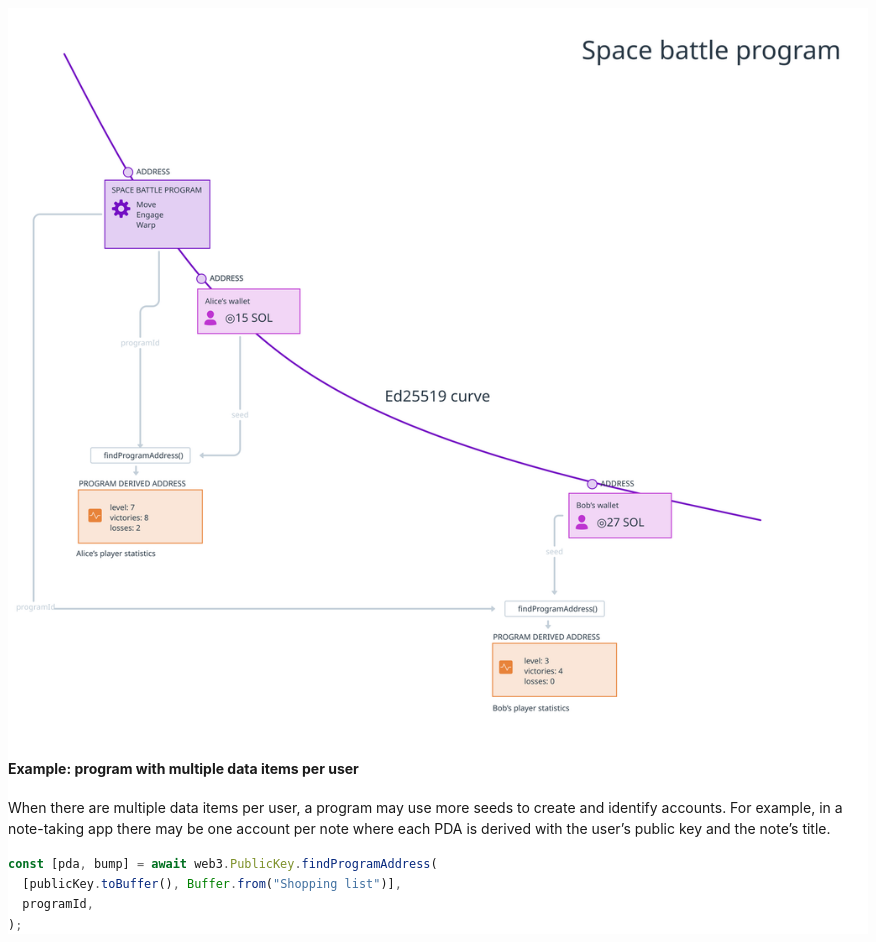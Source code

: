 ![Per user state](/public/assets/courses/unboxed/pdas-per-user-state.svg)

#### Example: program with multiple data items per user

When there are multiple data items per user, a program may use more seeds to
create and identify accounts. For example, in a note-taking app there may be one
account per note where each PDA is derived with the user’s public key and the
note’s title.

```typescript
const [pda, bump] = await web3.PublicKey.findProgramAddress(
  [publicKey.toBuffer(), Buffer.from("Shopping list")],
  programId,
);
```

